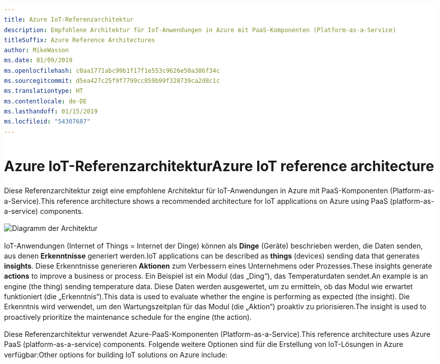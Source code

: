 ```yaml
---
title: Azure IoT-Referenzarchitektur
description: Empfohlene Architektur für IoT-Anwendungen in Azure mit PaaS-Komponenten (Platform-as-a-Service)
titleSuffix: Azure Reference Architectures
author: MikeWasson
ms.date: 01/09/2019
ms.openlocfilehash: c0aa1771abc99b1f17f1e553c9626e50a386f34c
ms.sourcegitcommit: d5ea427c25f9f7799cc859b99f328739ca2d8c1c
ms.translationtype: HT
ms.contentlocale: de-DE
ms.lasthandoff: 01/15/2019
ms.locfileid: "54307687"
---
```

# <a name="azure-iot-reference-architecture"></a><span data-ttu-id="9c1c9-103">Azure IoT-Referenzarchitektur</span><span class="sxs-lookup"><span data-stu-id="9c1c9-103">Azure IoT reference architecture</span></span>

<span data-ttu-id="9c1c9-104">Diese Referenzarchitektur zeigt eine empfohlene Architektur für IoT-Anwendungen in Azure mit PaaS-Komponenten (Platform-as-a-Service).</span><span class="sxs-lookup"><span data-stu-id="9c1c9-104">This reference architecture shows a recommended architecture for IoT applications on Azure using PaaS (platform-as-a-service) components.</span></span>

![Diagramm der Architektur](./_images/iot.png)

<span data-ttu-id="9c1c9-106">IoT-Anwendungen (Internet of Things = Internet der Dinge) können als **Dinge** (Geräte) beschrieben werden, die Daten senden, aus denen **Erkenntnisse** generiert werden.</span><span class="sxs-lookup"><span data-stu-id="9c1c9-106">IoT applications can be described as **things** (devices) sending data that generates **insights**.</span></span> <span data-ttu-id="9c1c9-107">Diese Erkenntnisse generieren **Aktionen** zum Verbessern eines Unternehmens oder Prozesses.</span><span class="sxs-lookup"><span data-stu-id="9c1c9-107">These insights generate **actions** to improve a business or process.</span></span> <span data-ttu-id="9c1c9-108">Ein Beispiel ist ein Modul (das „Ding“), das Temperaturdaten sendet.</span><span class="sxs-lookup"><span data-stu-id="9c1c9-108">An example is an engine (the thing) sending temperature data.</span></span> <span data-ttu-id="9c1c9-109">Diese Daten werden ausgewertet, um zu ermitteln, ob das Modul wie erwartet funktioniert (die „Erkenntnis“).</span><span class="sxs-lookup"><span data-stu-id="9c1c9-109">This data is used to evaluate whether the engine is performing as expected (the insight).</span></span> <span data-ttu-id="9c1c9-110">Die Erkenntnis wird verwendet, um den Wartungszeitplan für das Modul (die „Aktion“) proaktiv zu priorisieren.</span><span class="sxs-lookup"><span data-stu-id="9c1c9-110">The insight is used to proactively prioritize the maintenance schedule for the engine (the action).</span></span>

<span data-ttu-id="9c1c9-111">Diese Referenzarchitektur verwendet Azure-PaaS-Komponenten (Platform-as-a-Service).</span><span class="sxs-lookup"><span data-stu-id="9c1c9-111">This reference architecture uses Azure PaaS (platform-as-a-service) components.</span></span> <span data-ttu-id="9c1c9-112">Folgende weitere Optionen sind für die Erstellung von IoT-Lösungen in Azure verfügbar:</span><span class="sxs-lookup"><span data-stu-id="9c1c9-112">Other options for building IoT solutions on Azure include:</span></span>
